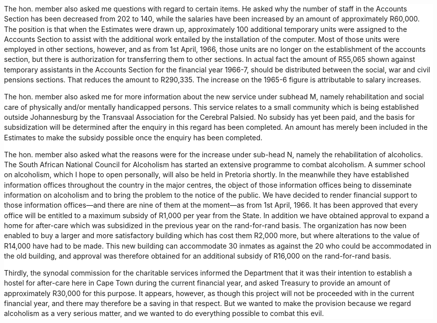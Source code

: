 <p>The hon. member also asked me questions with regard to certain items. He asked why the number of staff in the Accounts Section has been decreased from 202 to 140, while the salaries have been increased by an amount of approximately R60,000. The position is that when the Estimates were drawn up, approximately 100 additional temporary units were assigned to the Accounts Section to assist with the additional work entailed by the installation of the computer. Most of those units were employed in other sections, however, and as from 1st April, 1966, those units are no longer on the establishment of the accounts section, but there is authorization for transferring them to other sections. In actual fact the amount of R55,065 shown against temporary assistants in the Accounts Section for the financial year 1966-7, should be distributed between the social, war and civil pensions sections. That reduces the amount to R290,335. The increase on the 1965-6 figure is attributable to salary increases.</p>

<p>The hon. member also asked me for more information about the new service under subhead M, namely rehabilitation and social care of physically and/or mentally handicapped persons. This service relates to a small community which is being established outside Johannesburg by the Transvaal Association for the Cerebral Palsied. No subsidy has yet been paid, and the basis for subsidization will be determined after the enquiry in this regard has been completed. An amount has merely been included in the Estimates to make the subsidy possible once the enquiry has been completed.</p>

<p>The hon. member also asked what the reasons were for the increase under sub-head N, namely the rehabilitation of alcoholics. The South African National Council for Alcoholism has started an extensive programme to combat alcoholism. A summer school on alcoholism, which I hope to open personally, will also be held in Pretoria shortly. In the <span class="col_2119-2120" refersTo="page_1071"/>meanwhile they have established information offices throughout the country in the major centres, the object of those information offices being to disseminate information on alcoholism and to bring the problem to the notice of the public. We have decided to render financial support to those information offices&#x2014;and there are nine of them at the moment&#x2014;as from 1st April, 1966. It has been approved that every office will be entitled to a maximum subsidy of R1,000 per year from the State. In addition we have obtained approval to expand a home for after-care which was subsidized in the previous year on the rand-for-rand basis. The organization has now been enabled to buy a larger and more satisfactory building which has cost them R2,000 more, but where alterations to the value of R14,000 have had to be made. This new building can accommodate 30 inmates as against the 20 who could be accommodated in the old building, and approval was therefore obtained for an additional subsidy of R16,000 on the rand-for-rand basis.</p>

<p>Thirdly, the synodal commission for the charitable services informed the Department that it was their intention to establish a hostel for after-care here in Cape Town during the current financial year, and asked Treasury to provide an amount of approximately R30,000 for this purpose. It appears, however, as though this project will not be proceeded with in the current financial year, and there may therefore be a saving in that respect. But we wanted to make the provision because we regard alcoholism as a very serious matter, and we wanted to do everything possible to combat this evil.</p>

